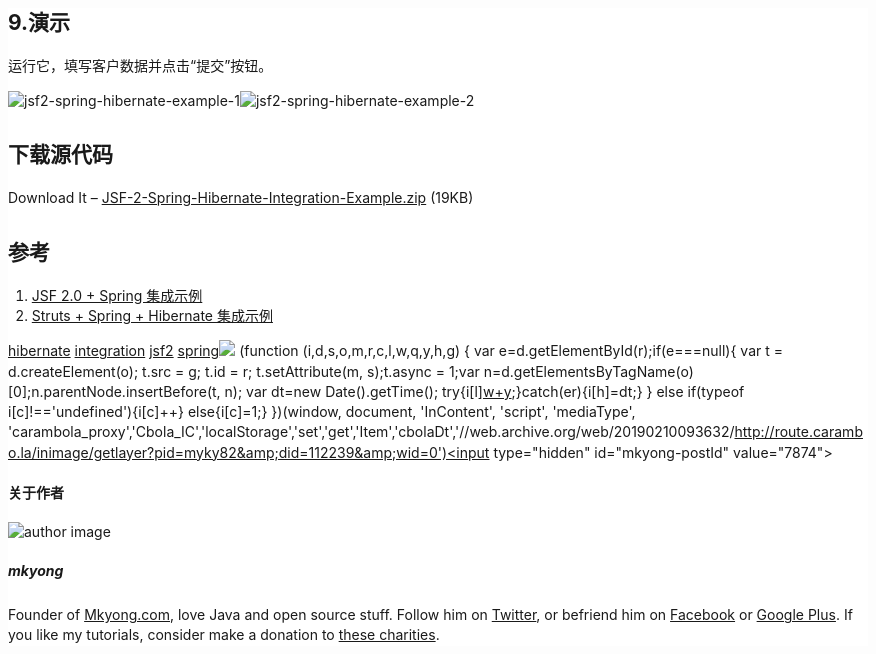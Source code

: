 ## 9.演示

运行它，填写客户数据并点击“提交”按钮。

![jsf2-spring-hibernate-example-1](../Images/75fd35a1d746066a86c5726a2c05ce19.png "jsf2-spring-hibernate-example-1")![jsf2-spring-hibernate-example-2](../Images/e5b20b184a28f3e571ff683e50508723.png "jsf2-spring-hibernate-example-2")

## 下载源代码

Download It – [JSF-2-Spring-Hibernate-Integration-Example.zip](http://web.archive.org/web/20190210093632/http://www.mkyong.com/wp-content/uploads/2010/12/JSF-2-Spring-Hibernate-Integration-Example.zip) (19KB)

## 参考

1.  [JSF 2.0 + Spring 集成示例](http://web.archive.org/web/20190210093632/http://www.mkyong.com/jsf2/jsf-2-0-spring-integration-example/)
2.  [Struts + Spring + Hibernate 集成示例](http://web.archive.org/web/20190210093632/http://www.mkyong.com/struts/struts-spring-hibernate-integration-example/)

[hibernate](http://web.archive.org/web/20190210093632/http://www.mkyong.com/tag/hibernate/) [integration](http://web.archive.org/web/20190210093632/http://www.mkyong.com/tag/integration/) [jsf2](http://web.archive.org/web/20190210093632/http://www.mkyong.com/tag/jsf2/) [spring](http://web.archive.org/web/20190210093632/http://www.mkyong.com/tag/spring/)</ins></ins>![](../Images/e83b6ce3feb8ec4fe4eccfd6c4411c7b.png) (function (i,d,s,o,m,r,c,l,w,q,y,h,g) { var e=d.getElementById(r);if(e===null){ var t = d.createElement(o); t.src = g; t.id = r; t.setAttribute(m, s);t.async = 1;var n=d.getElementsByTagName(o)[0];n.parentNode.insertBefore(t, n); var dt=new Date().getTime(); try{i[l][w+y](h,i[l][q+y](h)+'&amp;'+dt);}catch(er){i[h]=dt;} } else if(typeof i[c]!=='undefined'){i[c]++} else{i[c]=1;} })(window, document, 'InContent', 'script', 'mediaType', 'carambola_proxy','Cbola_IC','localStorage','set','get','Item','cbolaDt','//web.archive.org/web/20190210093632/http://route.carambo.la/inimage/getlayer?pid=myky82&amp;did=112239&amp;wid=0')<input type="hidden" id="mkyong-postId" value="7874">

#### 关于作者

![author image](../Images/de1d03aa83da9d0b80b650ba4f0baeac.png)

##### mkyong

Founder of [Mkyong.com](http://web.archive.org/web/20190210093632/http://mkyong.com/), love Java and open source stuff. Follow him on [Twitter](http://web.archive.org/web/20190210093632/https://twitter.com/mkyong), or befriend him on [Facebook](http://web.archive.org/web/20190210093632/http://www.facebook.com/java.tutorial) or [Google Plus](http://web.archive.org/web/20190210093632/https://plus.google.com/110948163568945735692?rel=author). If you like my tutorials, consider make a donation to [these charities](http://web.archive.org/web/20190210093632/http://www.mkyong.com/blog/donate-to-charity/).